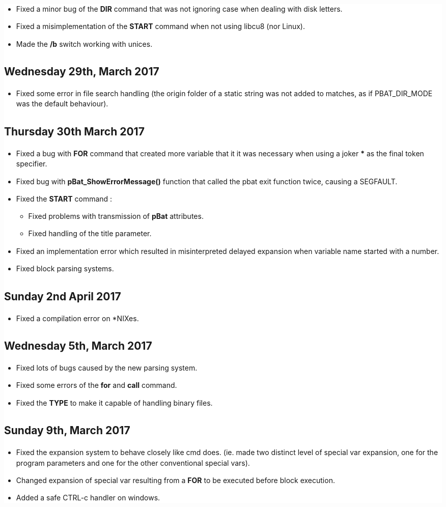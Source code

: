 * Fixed a minor bug of the **DIR** command that was not ignoring case when
  dealing with disk letters.

* Fixed a misimplementation of the **START** command when not using libcu8
  \(nor Linux\).

* Made the **/b** switch working with unices.

## Wednesday 29th, March 2017

* Fixed some error in file search handling \(the origin folder of a static
  string was not added to matches, as if PBAT\_DIR\_MODE was the default
  behaviour\).

## Thursday 30th March 2017

* Fixed a bug with **FOR** command that created more variable that it it was
  necessary when using a joker **\*** as the final token specifier.

* Fixed bug with **pBat\_ShowErrorMessage\(\)** function that called the pbat
  exit function twice, causing a SEGFAULT.

* Fixed the **START** command :

  * Fixed problems with transmission of **pBat** attributes.

  * Fixed handling of the title parameter.

* Fixed an implementation error which resulted in misinterpreted delayed
  expansion when variable name started with a number.

* Fixed block parsing systems.

## Sunday 2nd April 2017

* Fixed a compilation error on \*NIXes.

## Wednesday 5th, March 2017

* Fixed lots of bugs caused by the new parsing system.

* Fixed some errors of the **for** and **call** command.

* Fixed the **TYPE** to make it capable of handling binary files.

## Sunday 9th, March 2017

* Fixed the expansion system to behave closely like cmd does. \(ie. made two
  distinct level of special var expansion, one for the program parameters and
  one for the other conventional special vars\).

* Changed expansion of special var resulting from a **FOR** to be executed
  before block execution.

* Added a safe CTRL-c handler on windows.
